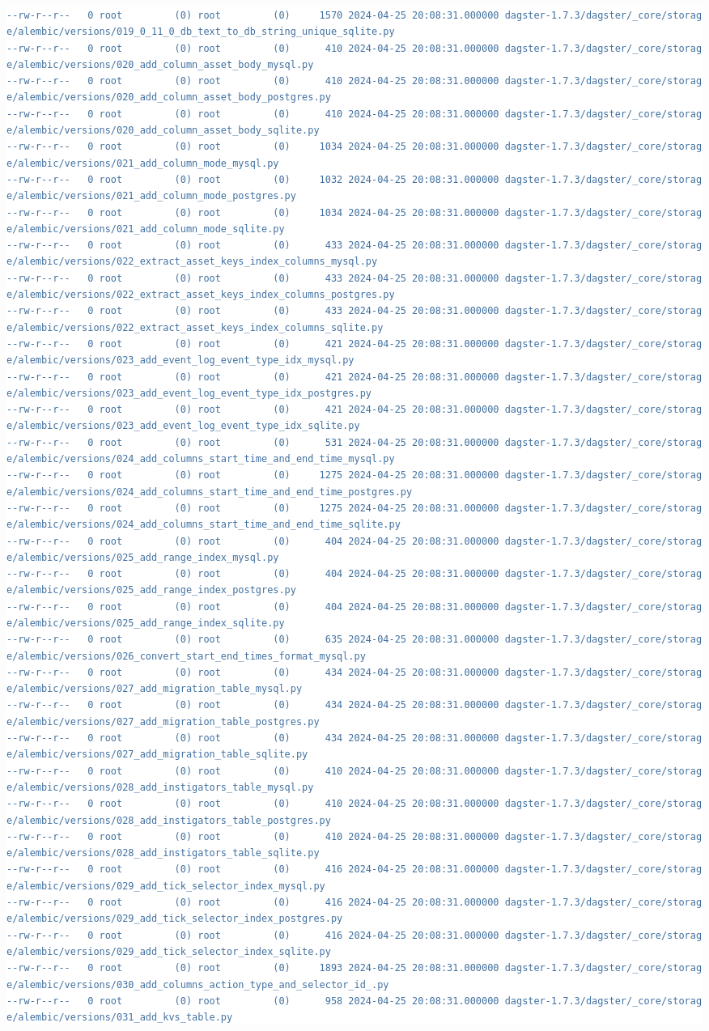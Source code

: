 ```diff
--rw-r--r--   0 root         (0) root         (0)     1570 2024-04-25 20:08:31.000000 dagster-1.7.3/dagster/_core/storage/alembic/versions/019_0_11_0_db_text_to_db_string_unique_sqlite.py
--rw-r--r--   0 root         (0) root         (0)      410 2024-04-25 20:08:31.000000 dagster-1.7.3/dagster/_core/storage/alembic/versions/020_add_column_asset_body_mysql.py
--rw-r--r--   0 root         (0) root         (0)      410 2024-04-25 20:08:31.000000 dagster-1.7.3/dagster/_core/storage/alembic/versions/020_add_column_asset_body_postgres.py
--rw-r--r--   0 root         (0) root         (0)      410 2024-04-25 20:08:31.000000 dagster-1.7.3/dagster/_core/storage/alembic/versions/020_add_column_asset_body_sqlite.py
--rw-r--r--   0 root         (0) root         (0)     1034 2024-04-25 20:08:31.000000 dagster-1.7.3/dagster/_core/storage/alembic/versions/021_add_column_mode_mysql.py
--rw-r--r--   0 root         (0) root         (0)     1032 2024-04-25 20:08:31.000000 dagster-1.7.3/dagster/_core/storage/alembic/versions/021_add_column_mode_postgres.py
--rw-r--r--   0 root         (0) root         (0)     1034 2024-04-25 20:08:31.000000 dagster-1.7.3/dagster/_core/storage/alembic/versions/021_add_column_mode_sqlite.py
--rw-r--r--   0 root         (0) root         (0)      433 2024-04-25 20:08:31.000000 dagster-1.7.3/dagster/_core/storage/alembic/versions/022_extract_asset_keys_index_columns_mysql.py
--rw-r--r--   0 root         (0) root         (0)      433 2024-04-25 20:08:31.000000 dagster-1.7.3/dagster/_core/storage/alembic/versions/022_extract_asset_keys_index_columns_postgres.py
--rw-r--r--   0 root         (0) root         (0)      433 2024-04-25 20:08:31.000000 dagster-1.7.3/dagster/_core/storage/alembic/versions/022_extract_asset_keys_index_columns_sqlite.py
--rw-r--r--   0 root         (0) root         (0)      421 2024-04-25 20:08:31.000000 dagster-1.7.3/dagster/_core/storage/alembic/versions/023_add_event_log_event_type_idx_mysql.py
--rw-r--r--   0 root         (0) root         (0)      421 2024-04-25 20:08:31.000000 dagster-1.7.3/dagster/_core/storage/alembic/versions/023_add_event_log_event_type_idx_postgres.py
--rw-r--r--   0 root         (0) root         (0)      421 2024-04-25 20:08:31.000000 dagster-1.7.3/dagster/_core/storage/alembic/versions/023_add_event_log_event_type_idx_sqlite.py
--rw-r--r--   0 root         (0) root         (0)      531 2024-04-25 20:08:31.000000 dagster-1.7.3/dagster/_core/storage/alembic/versions/024_add_columns_start_time_and_end_time_mysql.py
--rw-r--r--   0 root         (0) root         (0)     1275 2024-04-25 20:08:31.000000 dagster-1.7.3/dagster/_core/storage/alembic/versions/024_add_columns_start_time_and_end_time_postgres.py
--rw-r--r--   0 root         (0) root         (0)     1275 2024-04-25 20:08:31.000000 dagster-1.7.3/dagster/_core/storage/alembic/versions/024_add_columns_start_time_and_end_time_sqlite.py
--rw-r--r--   0 root         (0) root         (0)      404 2024-04-25 20:08:31.000000 dagster-1.7.3/dagster/_core/storage/alembic/versions/025_add_range_index_mysql.py
--rw-r--r--   0 root         (0) root         (0)      404 2024-04-25 20:08:31.000000 dagster-1.7.3/dagster/_core/storage/alembic/versions/025_add_range_index_postgres.py
--rw-r--r--   0 root         (0) root         (0)      404 2024-04-25 20:08:31.000000 dagster-1.7.3/dagster/_core/storage/alembic/versions/025_add_range_index_sqlite.py
--rw-r--r--   0 root         (0) root         (0)      635 2024-04-25 20:08:31.000000 dagster-1.7.3/dagster/_core/storage/alembic/versions/026_convert_start_end_times_format_mysql.py
--rw-r--r--   0 root         (0) root         (0)      434 2024-04-25 20:08:31.000000 dagster-1.7.3/dagster/_core/storage/alembic/versions/027_add_migration_table_mysql.py
--rw-r--r--   0 root         (0) root         (0)      434 2024-04-25 20:08:31.000000 dagster-1.7.3/dagster/_core/storage/alembic/versions/027_add_migration_table_postgres.py
--rw-r--r--   0 root         (0) root         (0)      434 2024-04-25 20:08:31.000000 dagster-1.7.3/dagster/_core/storage/alembic/versions/027_add_migration_table_sqlite.py
--rw-r--r--   0 root         (0) root         (0)      410 2024-04-25 20:08:31.000000 dagster-1.7.3/dagster/_core/storage/alembic/versions/028_add_instigators_table_mysql.py
--rw-r--r--   0 root         (0) root         (0)      410 2024-04-25 20:08:31.000000 dagster-1.7.3/dagster/_core/storage/alembic/versions/028_add_instigators_table_postgres.py
--rw-r--r--   0 root         (0) root         (0)      410 2024-04-25 20:08:31.000000 dagster-1.7.3/dagster/_core/storage/alembic/versions/028_add_instigators_table_sqlite.py
--rw-r--r--   0 root         (0) root         (0)      416 2024-04-25 20:08:31.000000 dagster-1.7.3/dagster/_core/storage/alembic/versions/029_add_tick_selector_index_mysql.py
--rw-r--r--   0 root         (0) root         (0)      416 2024-04-25 20:08:31.000000 dagster-1.7.3/dagster/_core/storage/alembic/versions/029_add_tick_selector_index_postgres.py
--rw-r--r--   0 root         (0) root         (0)      416 2024-04-25 20:08:31.000000 dagster-1.7.3/dagster/_core/storage/alembic/versions/029_add_tick_selector_index_sqlite.py
--rw-r--r--   0 root         (0) root         (0)     1893 2024-04-25 20:08:31.000000 dagster-1.7.3/dagster/_core/storage/alembic/versions/030_add_columns_action_type_and_selector_id_.py
--rw-r--r--   0 root         (0) root         (0)      958 2024-04-25 20:08:31.000000 dagster-1.7.3/dagster/_core/storage/alembic/versions/031_add_kvs_table.py
```